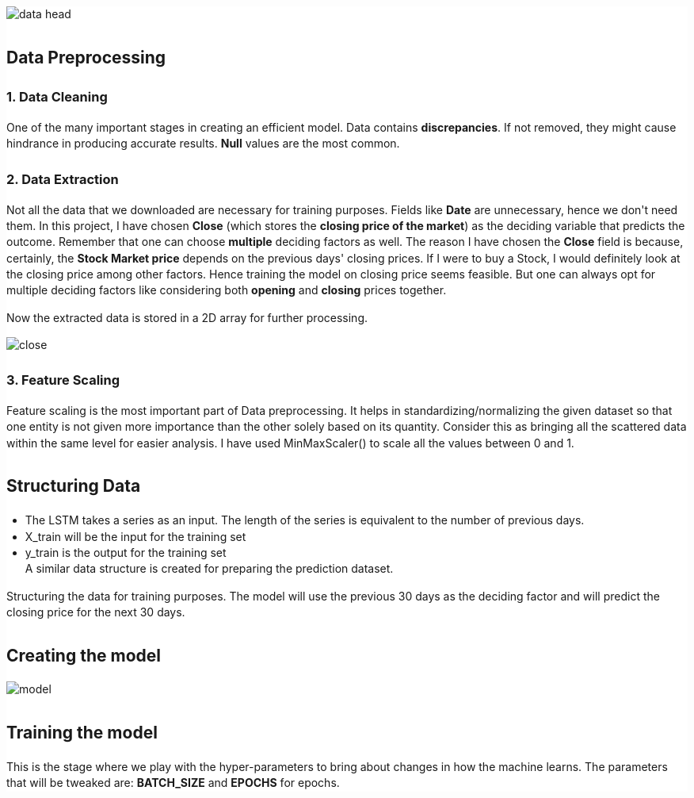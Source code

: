 ![data head](https://github.com/mohit16in/Stock-Price-Prediction/assets/75472403/911d2256-cf2d-4440-baca-a84f8a2b725f)

## Data Preprocessing
### 1. Data Cleaning
One of the many important stages in creating an efficient model. Data contains **discrepancies**. If not removed, they might cause hindrance in producing accurate results. **Null** values are the most common.   

    
   
### 2. Data Extraction
Not all the data that we downloaded are necessary for training purposes. Fields like **Date** are unnecessary, hence we don't need them. In this project, I have chosen **Close** (which stores the **closing price of the market**) as the deciding variable that predicts the outcome. Remember that one can choose **multiple** deciding factors as well. The reason I have chosen the **Close** field is because, certainly, the **Stock Market price** depends on the previous days' closing prices. If I were to buy a Stock, I would definitely look at the closing price among other factors. Hence training the model on closing price seems feasible. But one can always opt for multiple deciding factors like considering both **opening** and **closing** prices together.   

Now the extracted data is stored in a 2D array for further processing.   
   
![close ](https://github.com/mohit16in/Stock-Price-Prediction/assets/75472403/72517ce5-e34b-484b-b120-bfb82842a651)

### 3. Feature Scaling
Feature scaling is the most important part of Data preprocessing. It helps in standardizing/normalizing the given dataset so that one entity is not given more importance than the other solely based on its quantity. Consider this as bringing all the scattered data within the same level for easier analysis. I have used MinMaxScaler() to scale all the values between 0 and 1.   

   
## Structuring Data
- The LSTM takes a series as an input. The length of the series is equivalent to the number of previous days. 
- X_train will be the input for the training set
- y_train is the output for the training set   
A similar data structure is created for preparing the prediction dataset.

Structuring the data for training purposes. The model will use the previous 30 days as the deciding factor and will predict the closing price for the next 30 days.

## Creating the model
![model](https://github.com/mohit16in/Stock-Price-Prediction/assets/75472403/c424fdc5-39b3-4940-9aee-ed386324ded6)
   

## Training the model
This is the stage where we play with the hyper-parameters to bring about changes in how the machine learns. The parameters that will be tweaked are: **BATCH_SIZE** and **EPOCHS** for epochs.
